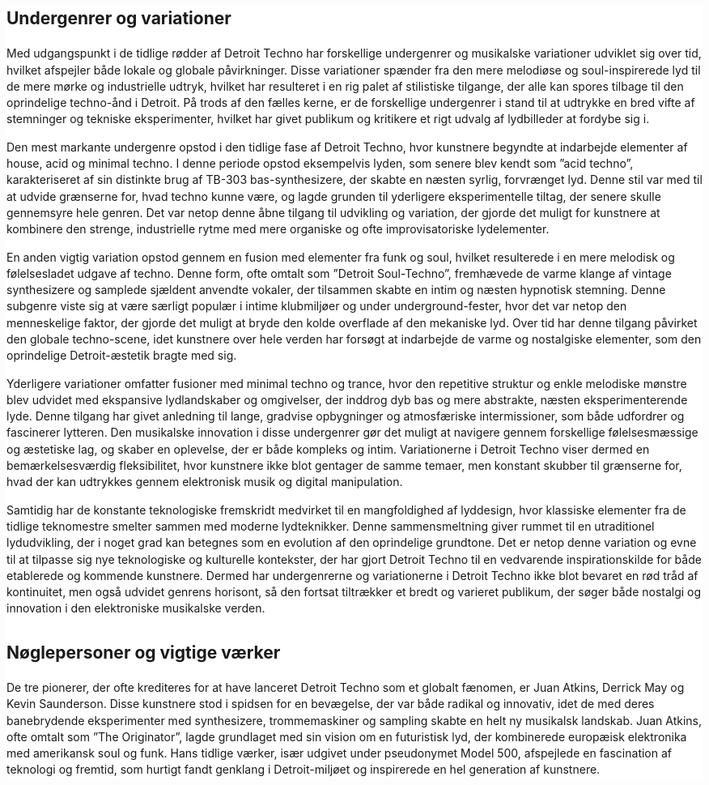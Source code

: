 
## Undergenrer og variationer

Med udgangspunkt i de tidlige rødder af Detroit Techno har forskellige undergenrer og musikalske variationer udviklet sig over tid, hvilket afspejler både lokale og globale påvirkninger. Disse variationer spænder fra den mere melodiøse og soul-inspirerede lyd til de mere mørke og industrielle udtryk, hvilket har resulteret i en rig palet af stilistiske tilgange, der alle kan spores tilbage til den oprindelige techno-ånd i Detroit. På trods af den fælles kerne, er de forskellige undergenrer i stand til at udtrykke en bred vifte af stemninger og tekniske eksperimenter, hvilket har givet publikum og kritikere et rigt udvalg af lydbilleder at fordybe sig i.  

Den mest markante undergenre opstod i den tidlige fase af Detroit Techno, hvor kunstnere begyndte at indarbejde elementer af house, acid og minimal techno. I denne periode opstod eksempelvis lyden, som senere blev kendt som ”acid techno”, karakteriseret af sin distinkte brug af TB-303 bas-synthesizere, der skabte en næsten syrlig, forvrænget lyd. Denne stil var med til at udvide grænserne for, hvad techno kunne være, og lagde grunden til yderligere eksperimentelle tiltag, der senere skulle gennemsyre hele genren. Det var netop denne åbne tilgang til udvikling og variation, der gjorde det muligt for kunstnere at kombinere den strenge, industrielle rytme med mere organiske og ofte improvisatoriske lydelementer.  

En anden vigtig variation opstod gennem en fusion med elementer fra funk og soul, hvilket resulterede i en mere melodisk og følelsesladet udgave af techno. Denne form, ofte omtalt som ”Detroit Soul-Techno”, fremhævede de varme klange af vintage synthesizere og samplede sjældent anvendte vokaler, der tilsammen skabte en intim og næsten hypnotisk stemning. Denne subgenre viste sig at være særligt populær i intime klubmiljøer og under underground-fester, hvor det var netop den menneskelige faktor, der gjorde det muligt at bryde den kolde overflade af den mekaniske lyd. Over tid har denne tilgang påvirket den globale techno-scene, idet kunstnere over hele verden har forsøgt at indarbejde de varme og nostalgiske elementer, som den oprindelige Detroit-æstetik bragte med sig.  

Yderligere variationer omfatter fusioner med minimal techno og trance, hvor den repetitive struktur og enkle melodiske mønstre blev udvidet med ekspansive lydlandskaber og omgivelser, der inddrog dyb bas og mere abstrakte, næsten eksperimenterende lyde. Denne tilgang har givet anledning til lange, gradvise opbygninger og atmosfæriske intermissioner, som både udfordrer og fascinerer lytteren. Den musikalske innovation i disse undergenrer gør det muligt at navigere gennem forskellige følelsesmæssige og æstetiske lag, og skaber en oplevelse, der er både kompleks og intim. Variationerne i Detroit Techno viser dermed en bemærkelsesværdig fleksibilitet, hvor kunstnere ikke blot gentager de samme temaer, men konstant skubber til grænserne for, hvad der kan udtrykkes gennem elektronisk musik og digital manipulation.  

Samtidig har de konstante teknologiske fremskridt medvirket til en mangfoldighed af lyddesign, hvor klassiske elementer fra de tidlige teknomestre smelter sammen med moderne lydteknikker. Denne sammensmeltning giver rummet til en utraditionel lydudvikling, der i noget grad kan betegnes som en evolution af den oprindelige grundtone. Det er netop denne variation og evne til at tilpasse sig nye teknologiske og kulturelle kontekster, der har gjort Detroit Techno til en vedvarende inspirationskilde for både etablerede og kommende kunstnere. Dermed har undergenrerne og variationerne i Detroit Techno ikke blot bevaret en rød tråd af kontinuitet, men også udvidet genrens horisont, så den fortsat tiltrækker et bredt og varieret publikum, der søger både nostalgi og innovation i den elektroniske musikalske verden.


## Nøglepersoner og vigtige værker

De tre pionerer, der ofte krediteres for at have lanceret Detroit Techno som et globalt fænomen, er Juan Atkins, Derrick May og Kevin Saunderson. Disse kunstnere stod i spidsen for en bevægelse, der var både radikal og innovativ, idet de med deres banebrydende eksperimenter med synthesizere, trommemaskiner og sampling skabte en helt ny musikalsk landskab. Juan Atkins, ofte omtalt som ”The Originator”, lagde grundlaget med sin vision om en futuristisk lyd, der kombinerede europæisk elektronika med amerikansk soul og funk. Hans tidlige værker, især udgivet under pseudonymet Model 500, afspejlede en fascination af teknologi og fremtid, som hurtigt fandt genklang i Detroit-miljøet og inspirerede en hel generation af kunstnere.  
